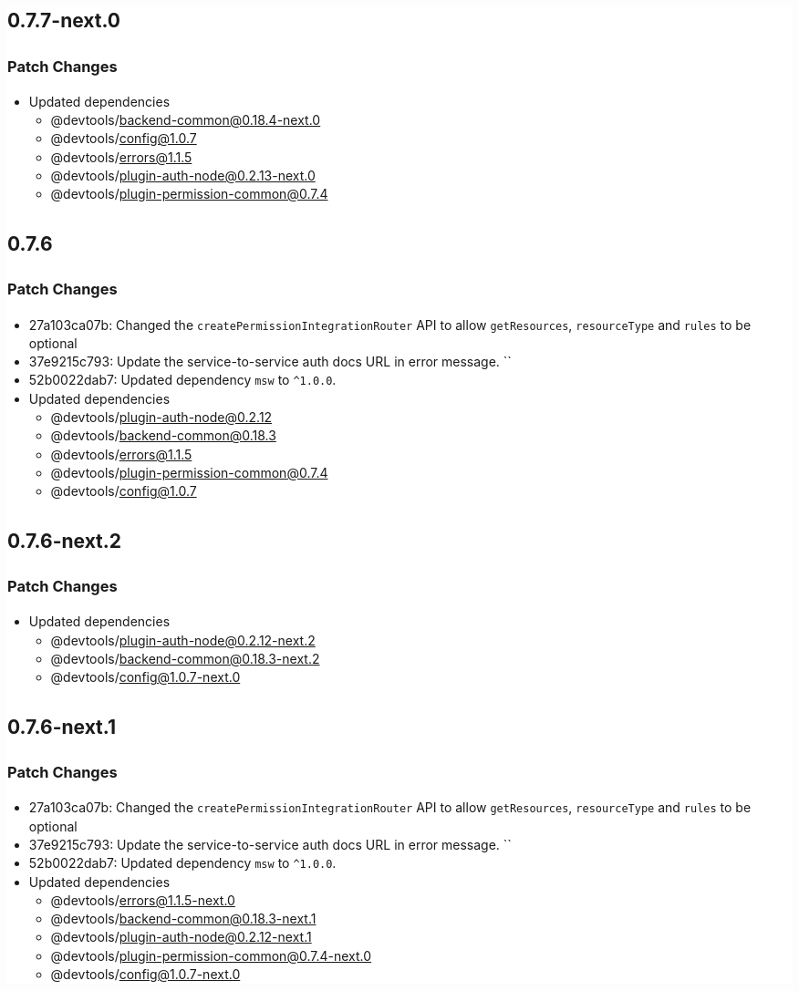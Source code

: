 ## 0.7.7-next.0

### Patch Changes

- Updated dependencies
  - @devtools/backend-common@0.18.4-next.0
  - @devtools/config@1.0.7
  - @devtools/errors@1.1.5
  - @devtools/plugin-auth-node@0.2.13-next.0
  - @devtools/plugin-permission-common@0.7.4

## 0.7.6

### Patch Changes

- 27a103ca07b: Changed the `createPermissionIntegrationRouter` API to allow `getResources`, `resourceType` and `rules` to be optional
- 37e9215c793: Update the service-to-service auth docs URL in error message.
  ``
- 52b0022dab7: Updated dependency `msw` to `^1.0.0`.
- Updated dependencies
  - @devtools/plugin-auth-node@0.2.12
  - @devtools/backend-common@0.18.3
  - @devtools/errors@1.1.5
  - @devtools/plugin-permission-common@0.7.4
  - @devtools/config@1.0.7

## 0.7.6-next.2

### Patch Changes

- Updated dependencies
  - @devtools/plugin-auth-node@0.2.12-next.2
  - @devtools/backend-common@0.18.3-next.2
  - @devtools/config@1.0.7-next.0

## 0.7.6-next.1

### Patch Changes

- 27a103ca07b: Changed the `createPermissionIntegrationRouter` API to allow `getResources`, `resourceType` and `rules` to be optional
- 37e9215c793: Update the service-to-service auth docs URL in error message.
  ``
- 52b0022dab7: Updated dependency `msw` to `^1.0.0`.
- Updated dependencies
  - @devtools/errors@1.1.5-next.0
  - @devtools/backend-common@0.18.3-next.1
  - @devtools/plugin-auth-node@0.2.12-next.1
  - @devtools/plugin-permission-common@0.7.4-next.0
  - @devtools/config@1.0.7-next.0
